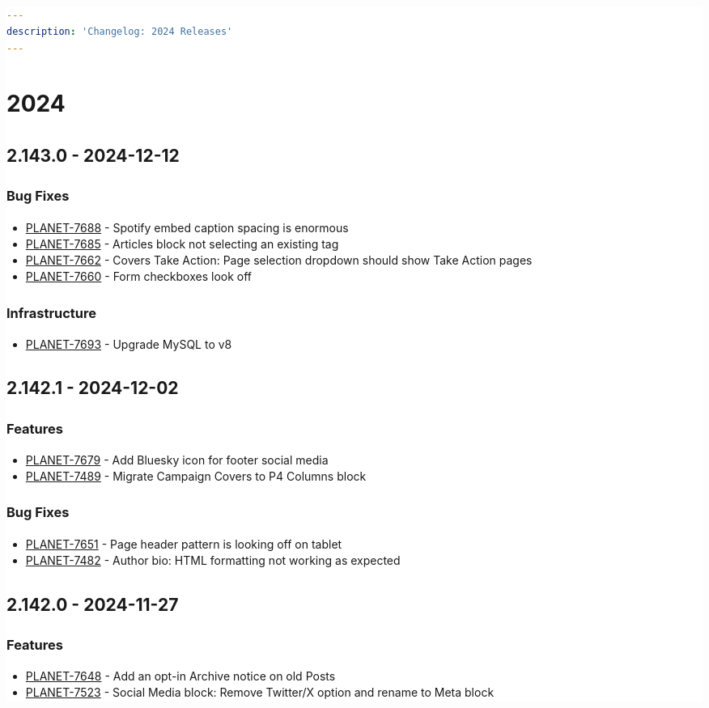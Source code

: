 ```yaml
---
description: 'Changelog: 2024 Releases'
---
```


# 2024

## 2.143.0 - 2024-12-12

### Bug Fixes

* [PLANET-7688](https://jira.greenpeace.org/browse/PLANET-7688) - Spotify embed caption spacing is enormous
* [PLANET-7685](https://jira.greenpeace.org/browse/PLANET-7685) - Articles block not selecting an existing tag
* [PLANET-7662](https://jira.greenpeace.org/browse/PLANET-7662) - Covers Take Action: Page selection dropdown should show Take Action pages
* [PLANET-7660](https://jira.greenpeace.org/browse/PLANET-7660) - Form checkboxes look off

### Infrastructure

* [PLANET-7693](https://jira.greenpeace.org/browse/PLANET-7693) - Upgrade MySQL to v8

## 2.142.1 - 2024-12-02

### Features

* [PLANET-7679](https://jira.greenpeace.org/browse/PLANET-7679) - Add Bluesky icon for footer social media
* [PLANET-7489](https://jira.greenpeace.org/browse/PLANET-7489) - Migrate Campaign Covers to P4 Columns block

### Bug Fixes

* [PLANET-7651](https://jira.greenpeace.org/browse/PLANET-7651) - Page header pattern is looking off on tablet
* [PLANET-7482](https://jira.greenpeace.org/browse/PLANET-7482) - Author bio: HTML formatting not working as expected

## 2.142.0 - 2024-11-27

### Features

* [PLANET-7648](https://jira.greenpeace.org/browse/PLANET-7648) - Add an opt-in Archive notice on old Posts
* [PLANET-7523](https://jira.greenpeace.org/browse/PLANET-7523) - Social Media block: Remove Twitter/X option and rename to Meta block
